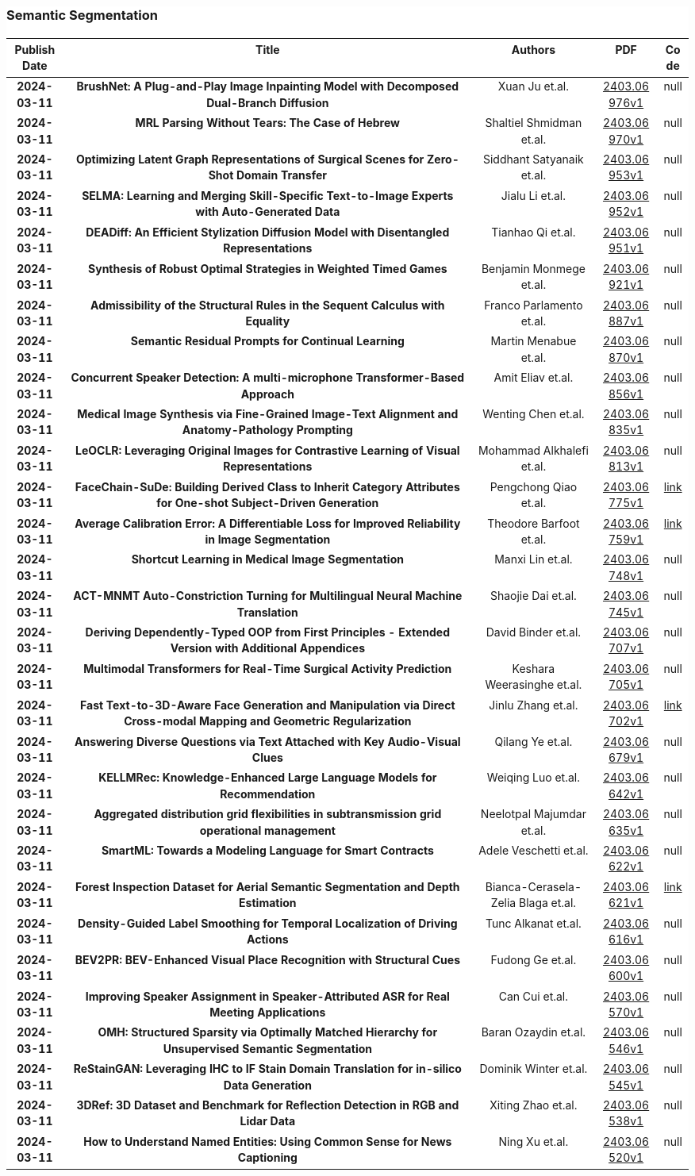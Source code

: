 ### Semantic Segmentation
|Publish Date|Title|Authors|PDF|Code|
| :---: | :---: | :---: | :---: | :---: |
|**2024-03-11**|**BrushNet: A Plug-and-Play Image Inpainting Model with Decomposed Dual-Branch Diffusion**|Xuan Ju et.al.|[2403.06976v1](http://arxiv.org/abs/2403.06976v1)|null|
|**2024-03-11**|**MRL Parsing Without Tears: The Case of Hebrew**|Shaltiel Shmidman et.al.|[2403.06970v1](http://arxiv.org/abs/2403.06970v1)|null|
|**2024-03-11**|**Optimizing Latent Graph Representations of Surgical Scenes for Zero-Shot Domain Transfer**|Siddhant Satyanaik et.al.|[2403.06953v1](http://arxiv.org/abs/2403.06953v1)|null|
|**2024-03-11**|**SELMA: Learning and Merging Skill-Specific Text-to-Image Experts with Auto-Generated Data**|Jialu Li et.al.|[2403.06952v1](http://arxiv.org/abs/2403.06952v1)|null|
|**2024-03-11**|**DEADiff: An Efficient Stylization Diffusion Model with Disentangled Representations**|Tianhao Qi et.al.|[2403.06951v1](http://arxiv.org/abs/2403.06951v1)|null|
|**2024-03-11**|**Synthesis of Robust Optimal Strategies in Weighted Timed Games**|Benjamin Monmege et.al.|[2403.06921v1](http://arxiv.org/abs/2403.06921v1)|null|
|**2024-03-11**|**Admissibility of the Structural Rules in the Sequent Calculus with Equality**|Franco Parlamento et.al.|[2403.06887v1](http://arxiv.org/abs/2403.06887v1)|null|
|**2024-03-11**|**Semantic Residual Prompts for Continual Learning**|Martin Menabue et.al.|[2403.06870v1](http://arxiv.org/abs/2403.06870v1)|null|
|**2024-03-11**|**Concurrent Speaker Detection: A multi-microphone Transformer-Based Approach**|Amit Eliav et.al.|[2403.06856v1](http://arxiv.org/abs/2403.06856v1)|null|
|**2024-03-11**|**Medical Image Synthesis via Fine-Grained Image-Text Alignment and Anatomy-Pathology Prompting**|Wenting Chen et.al.|[2403.06835v1](http://arxiv.org/abs/2403.06835v1)|null|
|**2024-03-11**|**LeOCLR: Leveraging Original Images for Contrastive Learning of Visual Representations**|Mohammad Alkhalefi et.al.|[2403.06813v1](http://arxiv.org/abs/2403.06813v1)|null|
|**2024-03-11**|**FaceChain-SuDe: Building Derived Class to Inherit Category Attributes for One-shot Subject-Driven Generation**|Pengchong Qiao et.al.|[2403.06775v1](http://arxiv.org/abs/2403.06775v1)|[link](https://github.com/modelscope/facechain)|
|**2024-03-11**|**Average Calibration Error: A Differentiable Loss for Improved Reliability in Image Segmentation**|Theodore Barfoot et.al.|[2403.06759v1](http://arxiv.org/abs/2403.06759v1)|[link](https://github.com/cai4cai/ace-dliris)|
|**2024-03-11**|**Shortcut Learning in Medical Image Segmentation**|Manxi Lin et.al.|[2403.06748v1](http://arxiv.org/abs/2403.06748v1)|null|
|**2024-03-11**|**ACT-MNMT Auto-Constriction Turning for Multilingual Neural Machine Translation**|Shaojie Dai et.al.|[2403.06745v1](http://arxiv.org/abs/2403.06745v1)|null|
|**2024-03-11**|**Deriving Dependently-Typed OOP from First Principles - Extended Version with Additional Appendices**|David Binder et.al.|[2403.06707v1](http://arxiv.org/abs/2403.06707v1)|null|
|**2024-03-11**|**Multimodal Transformers for Real-Time Surgical Activity Prediction**|Keshara Weerasinghe et.al.|[2403.06705v1](http://arxiv.org/abs/2403.06705v1)|null|
|**2024-03-11**|**Fast Text-to-3D-Aware Face Generation and Manipulation via Direct Cross-modal Mapping and Geometric Regularization**|Jinlu Zhang et.al.|[2403.06702v1](http://arxiv.org/abs/2403.06702v1)|[link](https://github.com/aria-zhangjl/e3-facenet)|
|**2024-03-11**|**Answering Diverse Questions via Text Attached with Key Audio-Visual Clues**|Qilang Ye et.al.|[2403.06679v1](http://arxiv.org/abs/2403.06679v1)|null|
|**2024-03-11**|**KELLMRec: Knowledge-Enhanced Large Language Models for Recommendation**|Weiqing Luo et.al.|[2403.06642v1](http://arxiv.org/abs/2403.06642v1)|null|
|**2024-03-11**|**Aggregated distribution grid flexibilities in subtransmission grid operational management**|Neelotpal Majumdar et.al.|[2403.06635v1](http://arxiv.org/abs/2403.06635v1)|null|
|**2024-03-11**|**SmartML: Towards a Modeling Language for Smart Contracts**|Adele Veschetti et.al.|[2403.06622v1](http://arxiv.org/abs/2403.06622v1)|null|
|**2024-03-11**|**Forest Inspection Dataset for Aerial Semantic Segmentation and Depth Estimation**|Bianca-Cerasela-Zelia Blaga et.al.|[2403.06621v1](http://arxiv.org/abs/2403.06621v1)|[link](https://github.com/hrflr/wuav)|
|**2024-03-11**|**Density-Guided Label Smoothing for Temporal Localization of Driving Actions**|Tunc Alkanat et.al.|[2403.06616v1](http://arxiv.org/abs/2403.06616v1)|null|
|**2024-03-11**|**BEV2PR: BEV-Enhanced Visual Place Recognition with Structural Cues**|Fudong Ge et.al.|[2403.06600v1](http://arxiv.org/abs/2403.06600v1)|null|
|**2024-03-11**|**Improving Speaker Assignment in Speaker-Attributed ASR for Real Meeting Applications**|Can Cui et.al.|[2403.06570v1](http://arxiv.org/abs/2403.06570v1)|null|
|**2024-03-11**|**OMH: Structured Sparsity via Optimally Matched Hierarchy for Unsupervised Semantic Segmentation**|Baran Ozaydin et.al.|[2403.06546v1](http://arxiv.org/abs/2403.06546v1)|null|
|**2024-03-11**|**ReStainGAN: Leveraging IHC to IF Stain Domain Translation for in-silico Data Generation**|Dominik Winter et.al.|[2403.06545v1](http://arxiv.org/abs/2403.06545v1)|null|
|**2024-03-11**|**3DRef: 3D Dataset and Benchmark for Reflection Detection in RGB and Lidar Data**|Xiting Zhao et.al.|[2403.06538v1](http://arxiv.org/abs/2403.06538v1)|null|
|**2024-03-11**|**How to Understand Named Entities: Using Common Sense for News Captioning**|Ning Xu et.al.|[2403.06520v1](http://arxiv.org/abs/2403.06520v1)|null|
